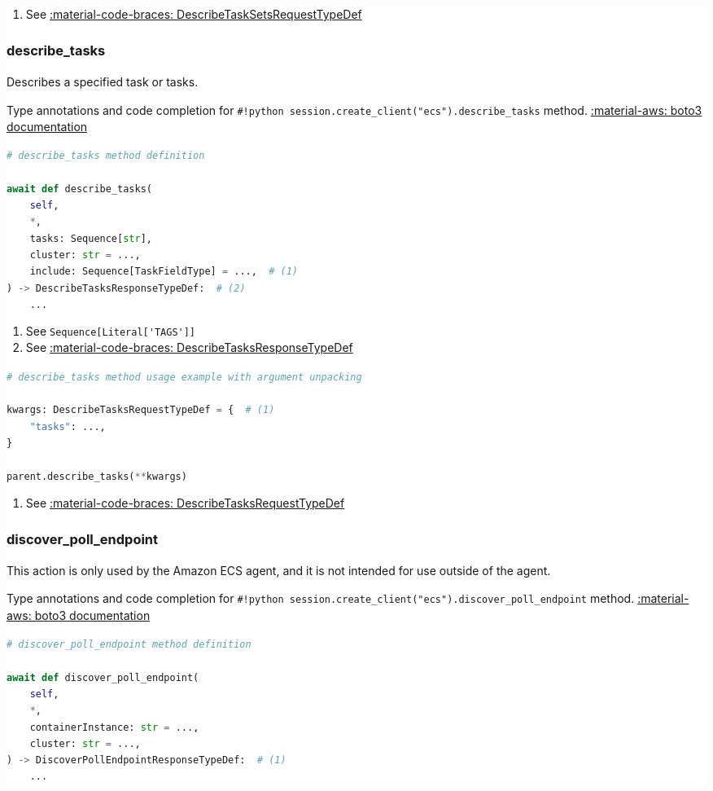 1. See [:material-code-braces: DescribeTaskSetsRequestTypeDef](./type_defs.md#describetasksetsrequesttypedef)

### describe\_tasks

Describes a specified task or tasks.

Type annotations and code completion for `#!python session.create_client("ecs").describe_tasks` method.
[:material-aws: boto3 documentation](https://boto3.amazonaws.com/v1/documentation/api/latest/reference/services/ecs/client/describe_tasks.html)

```python
# describe_tasks method definition

await def describe_tasks(
    self,
    *,
    tasks: Sequence[str],
    cluster: str = ...,
    include: Sequence[TaskFieldType] = ...,  # (1)
) -> DescribeTasksResponseTypeDef:  # (2)
    ...
```

1. See `Sequence[Literal['TAGS']]`
2. See [:material-code-braces: DescribeTasksResponseTypeDef](./type_defs.md#describetasksresponsetypedef)


```python
# describe_tasks method usage example with argument unpacking

kwargs: DescribeTasksRequestTypeDef = {  # (1)
    "tasks": ...,
}

parent.describe_tasks(**kwargs)
```

1. See [:material-code-braces: DescribeTasksRequestTypeDef](./type_defs.md#describetasksrequesttypedef)

### discover\_poll\_endpoint

This action is only used by the Amazon ECS agent, and it is not intended for
use outside of the agent.

Type annotations and code completion for `#!python session.create_client("ecs").discover_poll_endpoint` method.
[:material-aws: boto3 documentation](https://boto3.amazonaws.com/v1/documentation/api/latest/reference/services/ecs/client/discover_poll_endpoint.html)

```python
# discover_poll_endpoint method definition

await def discover_poll_endpoint(
    self,
    *,
    containerInstance: str = ...,
    cluster: str = ...,
) -> DiscoverPollEndpointResponseTypeDef:  # (1)
    ...
```
